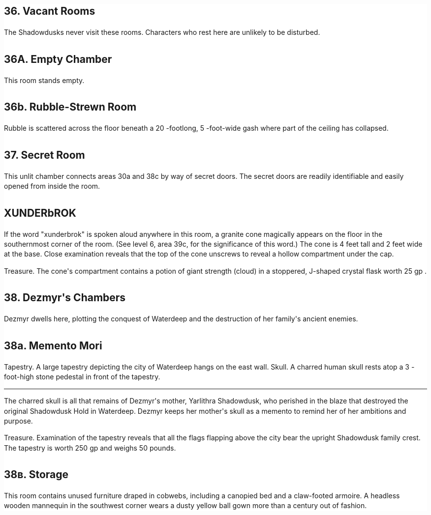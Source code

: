 
## 36. Vacant Rooms

The Shadowdusks never visit these rooms. Characters who rest here are unlikely to be disturbed.

## 36A. Empty Chamber

This room stands empty.

## 36b. Rubble-Strewn Room

Rubble is scattered across the floor beneath a 20 -footlong, 5 -foot-wide gash where part of the ceiling has collapsed.

## 37. Secret Room

This unlit chamber connects areas 30a and 38c by way of secret doors. The secret doors are readily identifiable and easily opened from inside the room.

## XUNDERbROK

If the word "xunderbrok" is spoken aloud anywhere in this room, a granite cone magically appears on the floor in the southernmost corner of the room. (See level 6, area 39c, for the significance of this word.) The cone is 4 feet tall and 2 feet wide at the base. Close examination reveals that the top of the cone unscrews to reveal a hollow compartment under the cap.

Treasure. The cone's compartment contains a potion of giant strength (cloud) in a stoppered, J-shaped crystal flask worth 25 gp .

## 38. Dezmyr's Chambers

Dezmyr dwells here, plotting the conquest of Waterdeep and the destruction of her family's ancient enemies.

## 38a. Memento Mori

Tapestry. A large tapestry depicting the city of Waterdeep hangs on the east wall.
Skull. A charred human skull rests atop a 3 -foot-high stone pedestal in front of the tapestry.

---

The charred skull is all that remains of Dezmyr's mother, Yarlithra Shadowdusk, who perished in the blaze that destroyed the original Shadowdusk Hold in Waterdeep. Dezmyr keeps her mother's skull as a memento to remind her of her ambitions and purpose.

Treasure. Examination of the tapestry reveals that all the flags flapping above the city bear the upright Shadowdusk family crest. The tapestry is worth 250 gp and weighs 50 pounds.

## 38в. Storage

This room contains unused furniture draped in cobwebs, including a canopied bed and a claw-footed armoire. A headless wooden mannequin in the southwest corner wears a dusty yellow ball gown more than a century out of fashion.

